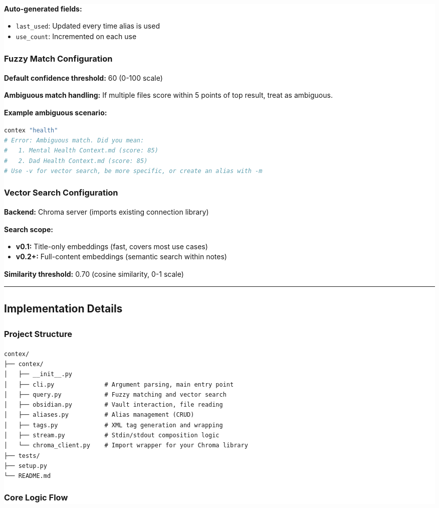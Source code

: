 **Auto-generated fields:**
- `last_used`: Updated every time alias is used
- `use_count`: Incremented on each use

### Fuzzy Match Configuration

**Default confidence threshold:** 60 (0-100 scale)

**Ambiguous match handling:** If multiple files score within 5 points of top result, treat as ambiguous.

**Example ambiguous scenario:**
```bash
contex "health"
# Error: Ambiguous match. Did you mean:
#   1. Mental Health Context.md (score: 85)
#   2. Dad Health Context.md (score: 85)
# Use -v for vector search, be more specific, or create an alias with -m
```

### Vector Search Configuration

**Backend:** Chroma server (imports existing connection library)

**Search scope:**
- **v0.1:** Title-only embeddings (fast, covers most use cases)
- **v0.2+:** Full-content embeddings (semantic search within notes)

**Similarity threshold:** 0.70 (cosine similarity, 0-1 scale)

---

## Implementation Details

### Project Structure

```
contex/
├── contex/
│   ├── __init__.py
│   ├── cli.py              # Argument parsing, main entry point
│   ├── query.py            # Fuzzy matching and vector search
│   ├── obsidian.py         # Vault interaction, file reading
│   ├── aliases.py          # Alias management (CRUD)
│   ├── tags.py             # XML tag generation and wrapping
│   ├── stream.py           # Stdin/stdout composition logic
│   └── chroma_client.py    # Import wrapper for your Chroma library
├── tests/
├── setup.py
└── README.md
```

### Core Logic Flow
